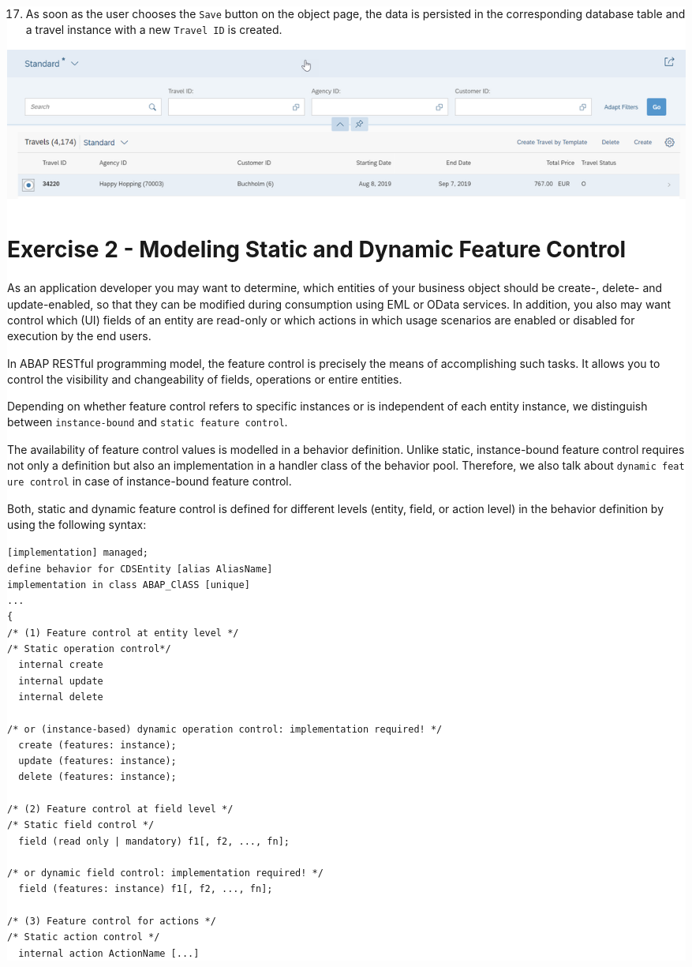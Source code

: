 17.	As soon as the user chooses the `Save` button on the object page, the data is persisted in the corresponding database table and a travel instance with a new `Travel ID` is created.

![OData](images/6Display.png)


# Exercise 2 - Modeling Static and Dynamic Feature Control

As an application developer you may want to determine, which entities of your business object should be create-, delete- and update-enabled, so that they can be modified during consumption using EML or OData services. In addition, you also may want control which (UI) fields of an entity are read-only or which actions in which usage scenarios are enabled or disabled for execution by the end users.

In ABAP RESTful programming model, the feature control is precisely the means of accomplishing such tasks. It allows you to control the visibility and changeability of fields, operations or entire entities.

Depending on whether feature control refers to specific instances or is independent of each entity instance, we distinguish between `instance-bound` and `static feature control`.

The availability of feature control values is modelled in a behavior definition. Unlike static, instance-bound feature control requires not only a definition but also an implementation in a handler class of the behavior pool. Therefore, we also talk about `dynamic feature control` in case of instance-bound feature control.

Both, static and dynamic feature control is defined for different levels (entity, field, or action level) in the behavior definition by using the following syntax:

```
[implementation] managed;
define behavior for CDSEntity [alias AliasName]
implementation in class ABAP_ClASS [unique] 
...
{
/* (1) Feature control at entity level */
/* Static operation control*/
  internal create
  internal update
  internal delete

/* or (instance-based) dynamic operation control: implementation required! */
  create (features: instance);
  update (features: instance);
  delete (features: instance);

/* (2) Feature control at field level */
/* Static field control */
  field (read only | mandatory) f1[, f2, ..., fn];

/* or dynamic field control: implementation required! */
  field (features: instance) f1[, f2, ..., fn];

/* (3) Feature control for actions */
/* Static action control */
  internal action ActionName [...]

```